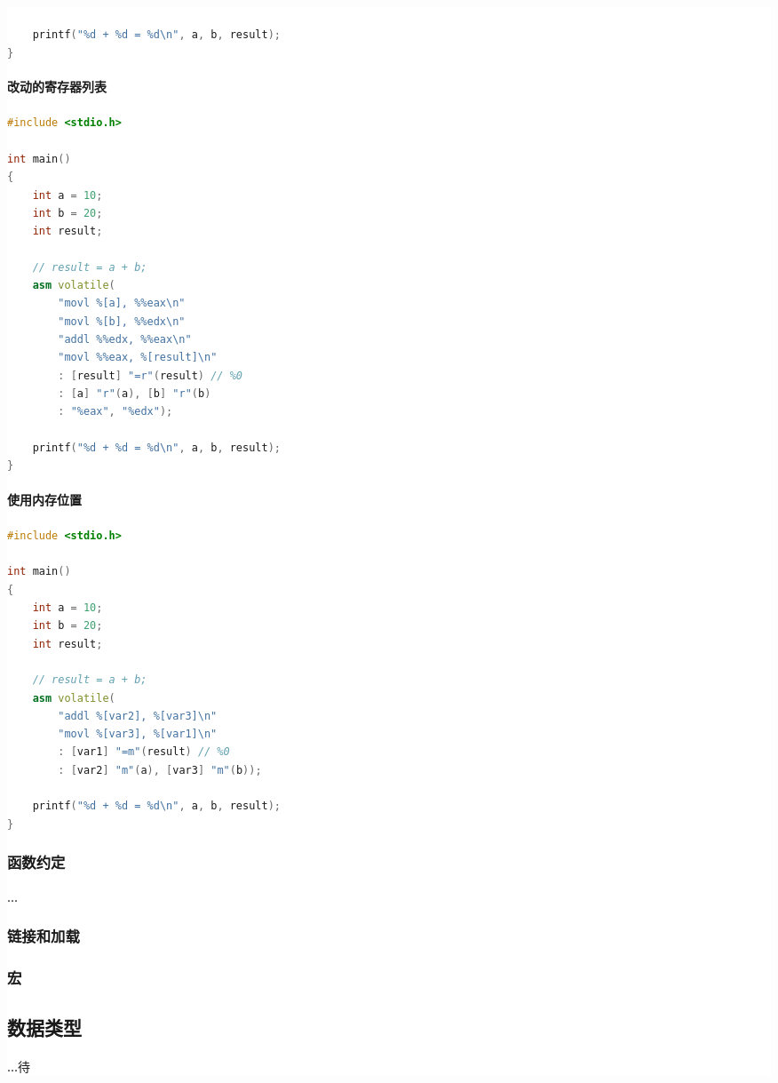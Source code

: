 ```cpp

    printf("%d + %d = %d\n", a, b, result);
}
```
#### 改动的寄存器列表
```cpp
#include <stdio.h>

int main()
{
    int a = 10;
    int b = 20;
    int result;

    // result = a + b;
    asm volatile(
        "movl %[a], %%eax\n"
        "movl %[b], %%edx\n"
        "addl %%edx, %%eax\n"
        "movl %%eax, %[result]\n"
        : [result] "=r"(result) // %0
        : [a] "r"(a), [b] "r"(b)
        : "%eax", "%edx");

    printf("%d + %d = %d\n", a, b, result);
}
```
#### 使用内存位置
```cpp
#include <stdio.h>

int main()
{
    int a = 10;
    int b = 20;
    int result;

    // result = a + b;
    asm volatile(
        "addl %[var2], %[var3]\n"
        "movl %[var3], %[var1]\n"
        : [var1] "=m"(result) // %0
        : [var2] "m"(a), [var3] "m"(b));

    printf("%d + %d = %d\n", a, b, result);
}
```
### 函数约定
...

### 链接和加载

### 宏

## 数据类型

...待
